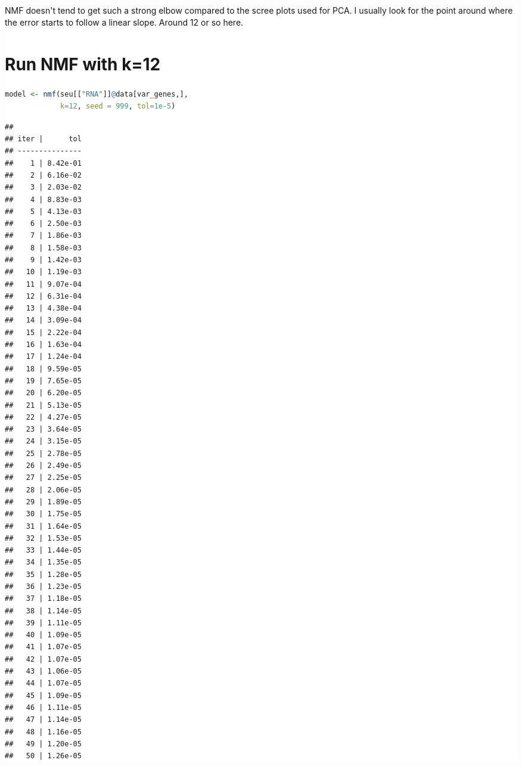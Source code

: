NMF doesn't tend to get such a strong elbow compared to the scree plots used for PCA. I usually look for the point around where the error starts to follow a linear slope. Around 12 or so here.

# Run NMF with k=12

```r
model <- nmf(seu[["RNA"]]@data[var_genes,],
             k=12, seed = 999, tol=1e-5)
```

```
## 
## iter |      tol 
## ---------------
##    1 | 8.42e-01
##    2 | 6.16e-02
##    3 | 2.03e-02
##    4 | 8.83e-03
##    5 | 4.13e-03
##    6 | 2.50e-03
##    7 | 1.86e-03
##    8 | 1.58e-03
##    9 | 1.42e-03
##   10 | 1.19e-03
##   11 | 9.07e-04
##   12 | 6.31e-04
##   13 | 4.38e-04
##   14 | 3.09e-04
##   15 | 2.22e-04
##   16 | 1.63e-04
##   17 | 1.24e-04
##   18 | 9.59e-05
##   19 | 7.65e-05
##   20 | 6.20e-05
##   21 | 5.13e-05
##   22 | 4.27e-05
##   23 | 3.64e-05
##   24 | 3.15e-05
##   25 | 2.78e-05
##   26 | 2.49e-05
##   27 | 2.25e-05
##   28 | 2.06e-05
##   29 | 1.89e-05
##   30 | 1.75e-05
##   31 | 1.64e-05
##   32 | 1.53e-05
##   33 | 1.44e-05
##   34 | 1.35e-05
##   35 | 1.28e-05
##   36 | 1.23e-05
##   37 | 1.18e-05
##   38 | 1.14e-05
##   39 | 1.11e-05
##   40 | 1.09e-05
##   41 | 1.07e-05
##   42 | 1.07e-05
##   43 | 1.06e-05
##   44 | 1.07e-05
##   45 | 1.09e-05
##   46 | 1.11e-05
##   47 | 1.14e-05
##   48 | 1.16e-05
##   49 | 1.20e-05
##   50 | 1.26e-05
```